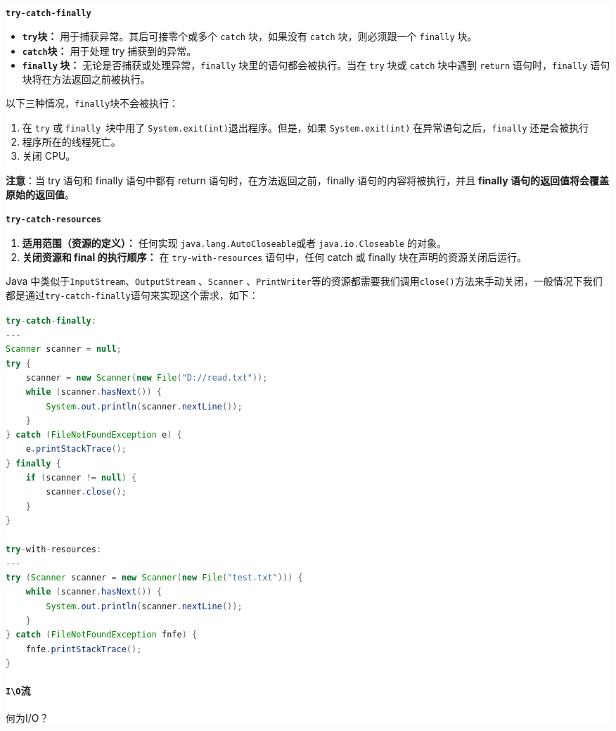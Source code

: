 **`try-catch-finally`**

- **`try`块：** 用于捕获异常。其后可接零个或多个 `catch` 块，如果没有 `catch` 块，则必须跟一个 `finally` 块。
- **`catch`块：** 用于处理 try 捕获到的异常。
- **`finally` 块：** 无论是否捕获或处理异常，`finally` 块里的语句都会被执行。当在 `try` 块或 `catch` 块中遇到 `return` 语句时，`finally` 语句块将在方法返回之前被执行。

以下三种情况，`finally`块不会被执行：

1. 在 `try` 或 `finally `块中用了 `System.exit(int)`退出程序。但是，如果 `System.exit(int)` 在异常语句之后，`finally` 还是会被执行
2. 程序所在的线程死亡。
3. 关闭 CPU。

**注意**：当 try 语句和 finally 语句中都有 return 语句时，在方法返回之前，finally 语句的内容将被执行，并且 **finally 语句的返回值将会覆盖原始的返回值**。 

**`try-catch-resources`**

1. **适用范围（资源的定义）：** 任何实现 `java.lang.AutoCloseable`或者 `java.io.Closeable` 的对象。
2. **关闭资源和 final 的执行顺序：** 在 `try-with-resources` 语句中，任何 catch 或 finally 块在声明的资源关闭后运行。

Java 中类似于`InputStream`、`OutputStream` 、`Scanner` 、`PrintWriter`等的资源都需要我们调用`close()`方法来手动关闭，一般情况下我们都是通过`try-catch-finally`语句来实现这个需求，如下： 

```java
try-catch-finally:
---
Scanner scanner = null;
try {
    scanner = new Scanner(new File("D://read.txt"));
    while (scanner.hasNext()) {
        System.out.println(scanner.nextLine());
    }
} catch (FileNotFoundException e) {
    e.printStackTrace();
} finally {
    if (scanner != null) {
        scanner.close();
    }
}

try-with-resources:
---
try (Scanner scanner = new Scanner(new File("test.txt"))) {
	while (scanner.hasNext()) {
		System.out.println(scanner.nextLine());
	}
} catch (FileNotFoundException fnfe) {
    fnfe.printStackTrace();
}
```

#### `I\O`流

何为I/O？
